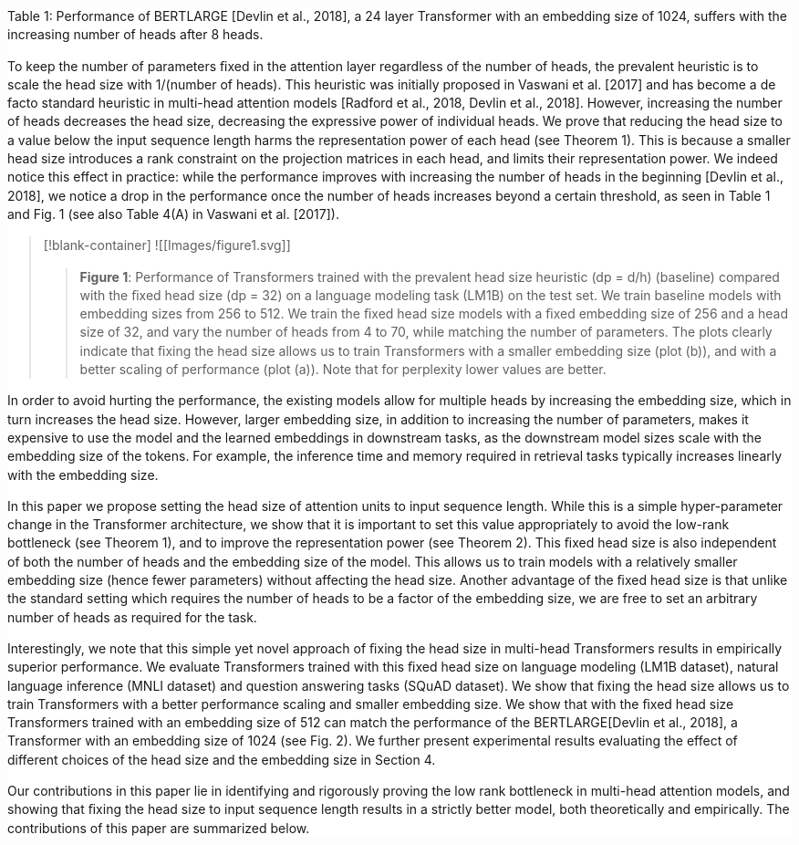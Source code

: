 Table 1: Performance of BERTLARGE [Devlin et al., 2018], a 24 layer Transformer with an embedding size of 1024, suffers with the increasing number of heads after 8 heads.

To keep the number of parameters ﬁxed in the attention layer regardless of the number of heads, the prevalent heuristic is to scale the head size with 1/(number of heads). This heuristic was initially proposed in Vaswani et al. [2017] and has become a de facto standard heuristic in multi-head attention models [Radford et al., 2018, Devlin et al., 2018]. However, increasing the number of heads decreases the head size, decreasing the expressive power of individual heads. We prove that reducing the head size to a value below the input sequence length harms the representation power of each head (see Theorem 1). This is because a smaller head size introduces a rank constraint on the projection matrices in each head, and limits their representation power. We indeed notice this effect in practice: while the performance improves with increasing the number of heads in the beginning [Devlin et al., 2018], we notice a drop in the performance once the number of heads increases beyond a certain threshold, as seen in Table 1 and Fig. 1 (see also Table 4(A) in Vaswani et al. [2017]).


> [!blank-container]
> ![[Images/figure1.svg]]
> > **Figure 1**: Performance of Transformers trained with the prevalent head size heuristic (dp = d/h) (baseline) compared with the ﬁxed head size (dp = 32) on a language modeling task (LM1B) on the test set. We train baseline models with embedding sizes from 256 to 512. We train the ﬁxed head size models with a ﬁxed embedding size of 256 and a head size of 32, and vary the number of heads from 4 to 70, while matching the number of parameters. The plots clearly indicate that ﬁxing the head size allows us to train Transformers with a smaller embedding size (plot (b)), and with a better scaling of performance (plot (a)). Note that for perplexity lower values are better.
> 

In order to avoid hurting the performance, the existing models allow for multiple heads by increasing the embedding size, which in turn increases the head size. However, larger embedding size, in addition to increasing the number of parameters, makes it expensive to use the model and the learned embeddings in downstream tasks, as the downstream model sizes scale with the embedding size of the tokens. For example, the inference time and memory required in retrieval tasks typically increases linearly with the embedding size.

In this paper we propose setting the head size of attention units to input sequence length. While this is a simple hyper-parameter change in the Transformer architecture, we show that it is important to set this value appropriately to avoid the low-rank bottleneck (see Theorem 1), and to improve the representation power (see Theorem 2). This ﬁxed head size is also independent of both the number of heads and the embedding size of the model. This allows us to train models with a relatively smaller embedding size (hence fewer parameters) without affecting the head size. Another advantage of the ﬁxed head size is that unlike the standard setting which requires the number of heads to be a factor of the embedding size, we are free to set an arbitrary number of heads as required for the task.

Interestingly, we note that this simple yet novel approach of ﬁxing the head size in multi-head Transformers results in empirically superior performance. We evaluate Transformers trained with this ﬁxed head size on language modeling (LM1B dataset), natural language inference (MNLI dataset) and question answering tasks (SQuAD dataset). We show that ﬁxing the head size allows us to train Transformers with a better performance scaling and smaller embedding size. We show that with the ﬁxed head size Transformers trained with an embedding size of 512 can match the performance of the BERTLARGE[Devlin et al., 2018], a Transformer with an embedding size of 1024 (see Fig. 2). We further present experimental results evaluating the effect of different choices of the head size and the embedding size in Section 4.

Our contributions in this paper lie in identifying and rigorously proving the low rank bottleneck in multi-head attention models, and showing that ﬁxing the head size to input sequence length results in a strictly better model, both theoretically and empirically. The contributions of this paper are summarized below.


[^1]: https://github.com/google-research/bert